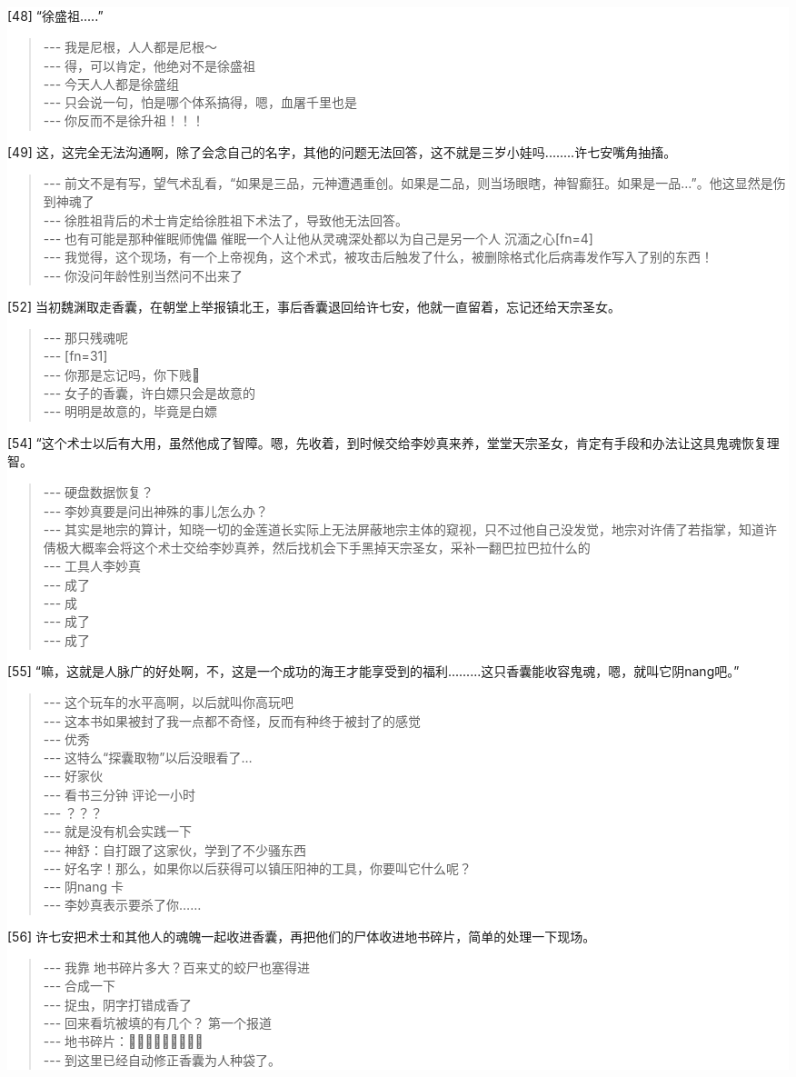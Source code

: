 [48] “徐盛祖.....”
>--- 我是尼根，人人都是尼根～<br>
>--- 得，可以肯定，他绝对不是徐盛祖<br>
>--- 今天人人都是徐盛组<br>
>--- 只会说一句，怕是哪个体系搞得，嗯，血屠千里也是<br>
>--- 你反而不是徐升祖！！！<br>

[49] 这，这完全无法沟通啊，除了会念自己的名字，其他的问题无法回答，这不就是三岁小娃吗........许七安嘴角抽搐。
>--- 前文不是有写，望气术乱看，“如果是三品，元神遭遇重创。如果是二品，则当场眼瞎，神智癫狂。如果是一品…”。他这显然是伤到神魂了<br>
>--- 徐胜祖背后的术士肯定给徐胜祖下术法了，导致他无法回答。<br>
>--- 也有可能是那种催眠师傀儡 催眠一个人让他从灵魂深处都以为自己是另一个人 沉湎之心[fn=4]<br>
>--- 我觉得，这个现场，有一个上帝视角，这个术式，被攻击后触发了什么，被删除格式化后病毒发作写入了别的东西！<br>
>--- 你没问年龄性别当然问不出来了<br>

[52] 当初魏渊取走香囊，在朝堂上举报镇北王，事后香囊退回给许七安，他就一直留着，忘记还给天宗圣女。
>--- 那只残魂呢<br>
>--- [fn=31]<br>
>--- 你那是忘记吗，你下贱🐶<br>
>--- 女子的香囊，许白嫖只会是故意的<br>
>--- 明明是故意的，毕竟是白嫖<br>

[54] “这个术士以后有大用，虽然他成了智障。嗯，先收着，到时候交给李妙真来养，堂堂天宗圣女，肯定有手段和办法让这具鬼魂恢复理智。
>--- 硬盘数据恢复？<br>
>--- 李妙真要是问出神殊的事儿怎么办？<br>
>--- 其实是地宗的算计，知晓一切的金莲道长实际上无法屏蔽地宗主体的窥视，只不过他自己没发觉，地宗对许倩了若指掌，知道许倩极大概率会将这个术士交给李妙真养，然后找机会下手黑掉天宗圣女，采补一翻巴拉巴拉什么的<br>
>--- 工具人李妙真<br>
>--- 成了<br>
>--- 成<br>
>--- 成了<br>
>--- 成了<br>

[55] “嘛，这就是人脉广的好处啊，不，这是一个成功的海王才能享受到的福利.........这只香囊能收容鬼魂，嗯，就叫它阴nang吧。”
>--- 这个玩车的水平高啊，以后就叫你高玩吧<br>
>--- 这本书如果被封了我一点都不奇怪，反而有种终于被封了的感觉<br>
>--- 优秀<br>
>--- 这特么“探囊取物”以后没眼看了…<br>
>--- 好家伙<br>
>--- 看书三分钟 评论一小时<br>
>--- ？？？<br>
>--- 就是没有机会实践一下<br>
>--- 神舒：自打跟了这家伙，学到了不少骚东西<br>
>--- 好名字！那么，如果你以后获得可以镇压阳神的工具，你要叫它什么呢？<br>
>--- 阴nang 卡<br>
>--- 李妙真表示要杀了你……<br>

[56] 许七安把术士和其他人的魂魄一起收进香囊，再把他们的尸体收进地书碎片，简单的处理一下现场。
>--- 我靠 地书碎片多大？百来丈的蛟尸也塞得进<br>
>--- 合成一下<br>
>--- 捉虫，阴字打错成香了<br>
>--- 回来看坑被填的有几个？
第一个报道<br>
>--- 地书碎片：🙉🐍🐉👨🏻👨🏻👨🏻<br>
>--- 到这里已经自动修正香囊为人种袋了。<br>
